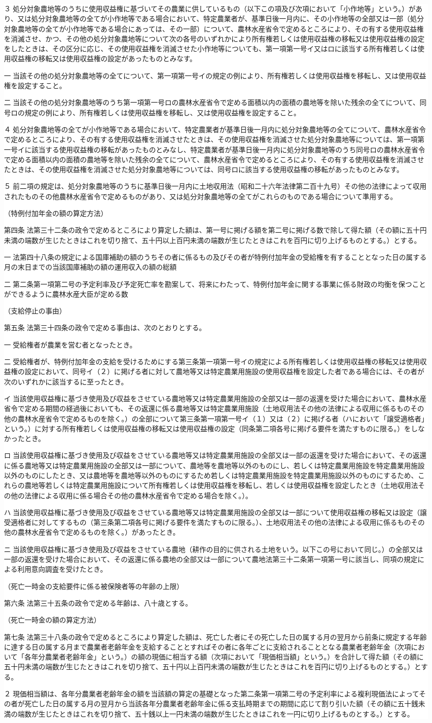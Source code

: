 ３ 処分対象農地等のうちに使用収益権に基づいてその農業に供しているもの（以下この項及び次項において「小作地等」という。）があり、又は処分対象農地等の全てが小作地等である場合において、特定農業者が、基準日後一月内に、その小作地等の全部又は一部（処分対象農地等の全てが小作地等である場合にあっては、その一部）について、農林水産省令で定めるところにより、その有する使用収益権を消滅させ、かつ、その他の処分対象農地等について次の各号のいずれかにより所有権若しくは使用収益権の移転又は使用収益権の設定をしたときは、その区分に応じ、その使用収益権を消滅させた小作地等についても、第一項第一号イ又はロに該当する所有権若しくは使用収益権の移転又は使用収益権の設定があったものとみなす。

一 当該その他の処分対象農地等の全てについて、第一項第一号イの規定の例により、所有権若しくは使用収益権を移転し、又は使用収益権を設定すること。

二 当該その他の処分対象農地等のうち第一項第一号ロの農林水産省令で定める面積以内の面積の農地等を除いた残余の全てについて、同号ロの規定の例により、所有権若しくは使用収益権を移転し、又は使用収益権を設定すること。

４ 処分対象農地等の全てが小作地等である場合において、特定農業者が基準日後一月内に処分対象農地等の全てについて、農林水産省令で定めるところにより、その有する使用収益権を消滅させたときは、その使用収益権を消滅させた処分対象農地等については、第一項第一号イに該当する使用収益権の移転があったものとみなし、特定農業者が基準日後一月内に処分対象農地等のうち同号ロの農林水産省令で定める面積以内の面積の農地等を除いた残余の全てについて、農林水産省令で定めるところにより、その有する使用収益権を消滅させたときは、その使用収益権を消滅させた処分対象農地等については、同号ロに該当する使用収益権の移転があったものとみなす。

５ 前二項の規定は、処分対象農地等のうちに基準日後一月内に土地収用法（昭和二十六年法律第二百十九号）その他の法律によって収用されたものその他農林水産省令で定めるものがあり、又は処分対象農地等の全てがこれらのものである場合について準用する。

（特例付加年金の額の算定方法）

第四条 法第三十二条の政令で定めるところにより算定した額は、第一号に掲げる額を第二号に掲げる数で除して得た額（その額に五十円未満の端数が生じたときはこれを切り捨て、五十円以上百円未満の端数が生じたときはこれを百円に切り上げるものとする。）とする。

一 法第四十八条の規定による国庫補助の額のうちその者に係るもの及びその者が特例付加年金の受給権を有することとなった日の属する月の末日までの当該国庫補助の額の運用収入の額の総額

二 第二条第一項第二号の予定利率及び予定死亡率を勘案して、将来にわたって、特例付加年金に関する事業に係る財政の均衡を保つことができるように農林水産大臣が定める数

（支給停止の事由）

第五条 法第三十四条の政令で定める事由は、次のとおりとする。

一 受給権者が農業を営む者となったとき。

二 受給権者が、特例付加年金の支給を受けるためにする第三条第一項第一号イの規定による所有権若しくは使用収益権の移転又は使用収益権の設定において、同号イ（２）に掲げる者に対して農地等又は特定農業用施設の使用収益権を設定した者である場合には、その者が次のいずれかに該当するに至ったとき。

イ 当該使用収益権に基づき使用及び収益をさせている農地等又は特定農業用施設の全部又は一部の返還を受けた場合において、農林水産省令で定める期間の経過後においても、その返還に係る農地等又は特定農業用施設（土地収用法その他の法律による収用に係るものその他の農林水産省令で定めるものを除く。）の全部について第三条第一項第一号イ（１）又は（２）に掲げる者（ハにおいて「譲受適格者」という。）に対する所有権若しくは使用収益権の移転又は使用収益権の設定（同条第二項各号に掲げる要件を満たすものに限る。）をしなかったとき。

ロ 当該使用収益権に基づき使用及び収益をさせている農地等又は特定農業用施設の全部又は一部の返還を受けた場合において、その返還に係る農地等又は特定農業用施設の全部又は一部について、農地等を農地等以外のものにし、若しくは特定農業用施設を特定農業用施設以外のものにしたとき、又は農地等を農地等以外のものにするため若しくは特定農業用施設を特定農業用施設以外のものにするため、これらの農地等若しくは特定農業用施設について所有権若しくは使用収益権を移転し、若しくは使用収益権を設定したとき（土地収用法その他の法律による収用に係る場合その他の農林水産省令で定める場合を除く。）。

ハ 当該使用収益権に基づき使用及び収益をさせている農地等又は特定農業用施設の全部又は一部について使用収益権の移転又は設定（譲受適格者に対してするもの（第三条第二項各号に掲げる要件を満たすものに限る。）、土地収用法その他の法律による収用に係るものその他の農林水産省令で定めるものを除く。）があったとき。

ニ 当該使用収益権に基づき使用及び収益をさせている農地（耕作の目的に供される土地をいう。以下この号において同じ。）の全部又は一部の返還を受けた場合において、その返還に係る農地の全部又は一部について農地法第三十二条第一項第一号に該当し、同項の規定による利用意向調査を受けたとき。

（死亡一時金の支給要件に係る被保険者等の年齢の上限）

第六条 法第三十五条の政令で定める年齢は、八十歳とする。

（死亡一時金の額の算定方法）

第七条 法第三十八条の政令で定めるところにより算定した額は、死亡した者にその死亡した日の属する月の翌月から前条に規定する年齢に達する日の属する月まで農業者老齢年金を支給することとすればその者に各年ごとに支給されることとなる農業者老齢年金（次項において「各年分農業者老齢年金」という。）の額の現価に相当する額（次項において「現価相当額」という。）を合計して得た額（その額に五十円未満の端数が生じたときはこれを切り捨て、五十円以上百円未満の端数が生じたときはこれを百円に切り上げるものとする。）とする。

２ 現価相当額は、各年分農業者老齢年金の額を当該額の算定の基礎となった第二条第一項第二号の予定利率による複利現価法によってその者が死亡した日の属する月の翌月から当該各年分農業者老齢年金に係る支払時期までの期間に応じて割り引いた額（その額に五十銭未満の端数が生じたときはこれを切り捨て、五十銭以上一円未満の端数が生じたときはこれを一円に切り上げるものとする。）とする。
